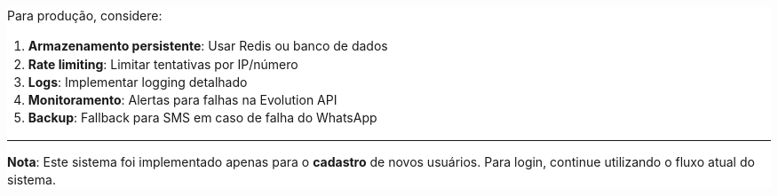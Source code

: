 Para produção, considere:

1. **Armazenamento persistente**: Usar Redis ou banco de dados
2. **Rate limiting**: Limitar tentativas por IP/número
3. **Logs**: Implementar logging detalhado
4. **Monitoramento**: Alertas para falhas na Evolution API
5. **Backup**: Fallback para SMS em caso de falha do WhatsApp

---

**Nota**: Este sistema foi implementado apenas para o **cadastro** de novos usuários. Para login, continue utilizando o fluxo atual do sistema.
